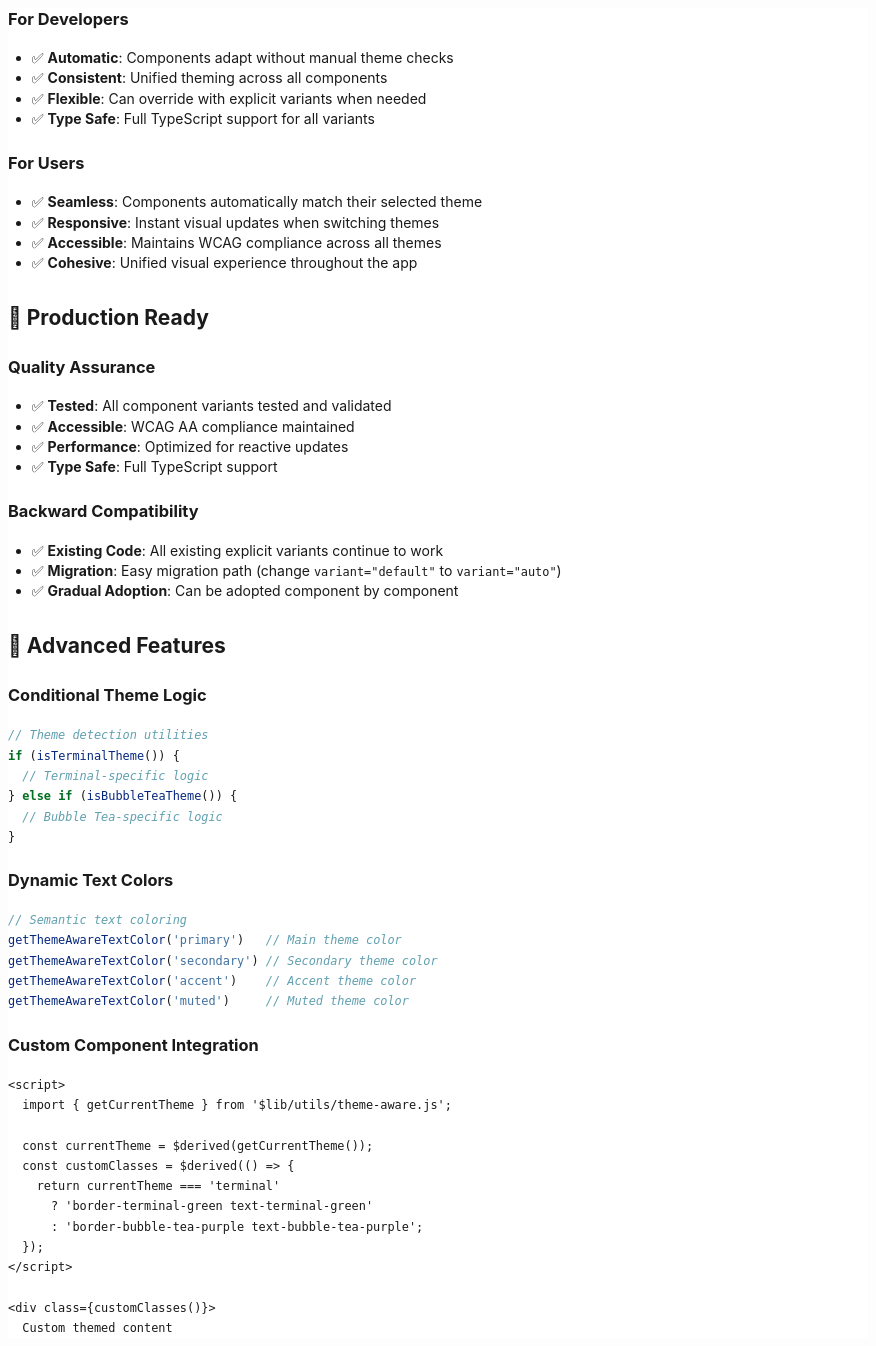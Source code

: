 ### **For Developers**
- ✅ **Automatic**: Components adapt without manual theme checks
- ✅ **Consistent**: Unified theming across all components
- ✅ **Flexible**: Can override with explicit variants when needed
- ✅ **Type Safe**: Full TypeScript support for all variants

### **For Users**
- ✅ **Seamless**: Components automatically match their selected theme
- ✅ **Responsive**: Instant visual updates when switching themes
- ✅ **Accessible**: Maintains WCAG compliance across all themes
- ✅ **Cohesive**: Unified visual experience throughout the app

## 🚀 **Production Ready**

### **Quality Assurance**
- ✅ **Tested**: All component variants tested and validated
- ✅ **Accessible**: WCAG AA compliance maintained
- ✅ **Performance**: Optimized for reactive updates
- ✅ **Type Safe**: Full TypeScript support

### **Backward Compatibility**
- ✅ **Existing Code**: All existing explicit variants continue to work
- ✅ **Migration**: Easy migration path (change `variant="default"` to `variant="auto"`)
- ✅ **Gradual Adoption**: Can be adopted component by component

## 🎨 **Advanced Features**

### **Conditional Theme Logic**
```typescript
// Theme detection utilities
if (isTerminalTheme()) {
  // Terminal-specific logic
} else if (isBubbleTeaTheme()) {
  // Bubble Tea-specific logic
}
```

### **Dynamic Text Colors**
```typescript
// Semantic text coloring
getThemeAwareTextColor('primary')   // Main theme color
getThemeAwareTextColor('secondary') // Secondary theme color
getThemeAwareTextColor('accent')    // Accent theme color
getThemeAwareTextColor('muted')     // Muted theme color
```

### **Custom Component Integration**
```svelte
<script>
  import { getCurrentTheme } from '$lib/utils/theme-aware.js';
  
  const currentTheme = $derived(getCurrentTheme());
  const customClasses = $derived(() => {
    return currentTheme === 'terminal' 
      ? 'border-terminal-green text-terminal-green'
      : 'border-bubble-tea-purple text-bubble-tea-purple';
  });
</script>

<div class={customClasses()}>
  Custom themed content
```